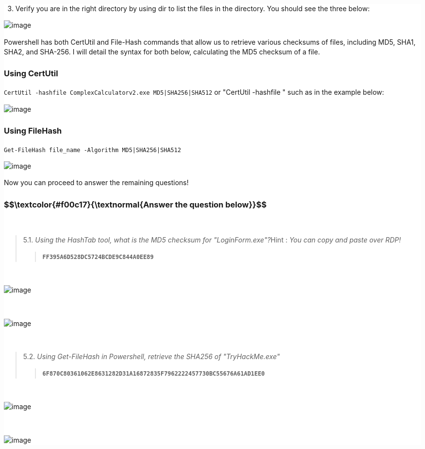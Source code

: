 3. Verify you are in the right directory by using dir to list the files in the directory. You should see the three below:<br>

![image](https://github.com/user-attachments/assets/9ca073ae-d2a0-4892-be35-20b25f18a414)

<p>Powershell has both CertUtil and File-Hash commands that allow us to retrieve various checksums of files, including MD5, SHA1, SHA2, and SHA-256. I will detail the syntax for both below, calculating the MD5 checksum of a file.</p>

<h3>Using CertUtil</h3>
<p><code>CertUtil -hashfile ComplexCalculatorv2.exe MD5|SHA256|SHA512</code> or "CertUtil -hashfile <filename> <algorithm>" such as in the example below:</p>

![image](https://github.com/user-attachments/assets/ba37cd14-c07a-4387-92e2-3b8483c0eac4)

<h3>Using FileHash</h3>
<p><code>Get-FileHash file_name -Algorithm MD5|SHA256|SHA512</code></p>

![image](https://github.com/user-attachments/assets/89da5c39-534b-4132-88c8-82c335946357)

<p>Now you can proceed to answer the remaining questions!</p>

<h3 align="left"> $$\textcolor{#f00c17}{\textnormal{Answer the question below}}$$ </h3>

<br>

> 5.1. <em>Using the HashTab tool, what is the MD5 checksum for "LoginForm.exe"?</em>Hint : <em>You can copy and paste over RDP!</em><br><a id='5.1'></a>
>> <strong><code>FF395A6D528DC5724BCDE9C844A0EE89</code></strong><br>
<p></p>

<br>

![image](https://github.com/user-attachments/assets/8442e159-1ac8-47bf-9b69-44c3af15db27)


<br>


![image](https://github.com/user-attachments/assets/4def5583-c4c4-4ab7-9946-7eb134d9d4ae)


<br>


> 5.2. <em>Using Get-FileHash in Powershell, retrieve the SHA256 of "TryHackMe.exe"</em><br><a id='5.2'></a>
>> <strong><code>6F870C80361062E8631282D31A16872835F7962222457730BC55676A61AD1EE0</code></strong><br>
<p></p>

<br>

![image](https://github.com/user-attachments/assets/a9276e3a-085f-4bec-95a7-a1509ba09974)

<br>

![image](https://github.com/user-attachments/assets/d4e0a57d-93ec-462e-98ed-becc02400c4e)
